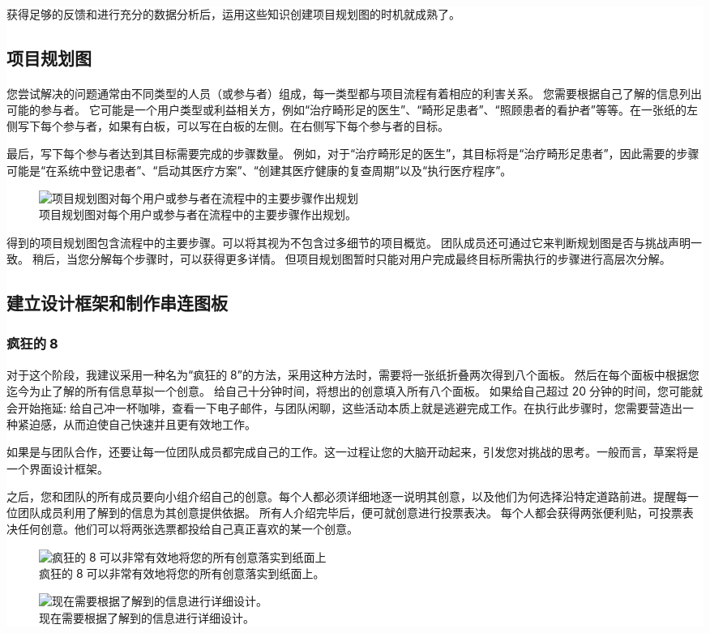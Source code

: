 
获得足够的反馈和进行充分的数据分析后，运用这些知识创建项目规划图的时机就成熟了。


## 项目规划图

您尝试解决的问题通常由不同类型的人员（或参与者）组成，每一类型都与项目流程有着相应的利害关系。
您需要根据自己了解的信息列出可能的参与者。
它可能是一个用户类型或利益相关方，例如“治疗畸形足的医生”、“畸形足患者”、“照顾患者的看护者”等等。在一张纸的左侧写下每个参与者，如果有白板，可以写在白板的左侧。在右侧写下每个参与者的目标。

最后，写下每个参与者达到其目标需要完成的步骤数量。
例如，对于“治疗畸形足的医生”，其目标将是“治疗畸形足患者”，因此需要的步骤可能是“在系统中登记患者”、“启动其医疗方案”、“创建其医疗健康的复查周期”以及“执行医疗程序”。




<figure>
  <img src="images/project-map.jpg" alt="项目规划图对每个用户或参与者在流程中的主要步骤作出规划">
  <figcaption>项目规划图对每个用户或参与者在流程中的主要步骤作出规划。</figcaption>
</figure>

得到的项目规划图包含流程中的主要步骤。可以将其视为不包含过多细节的项目概览。
团队成员还可通过它来判断规划图是否与挑战声明一致。
稍后，当您分解每个步骤时，可以获得更多详情。
但项目规划图暂时只能对用户完成最终目标所需执行的步骤进行高层次分解。


## 建立设计框架和制作串连图板

### 疯狂的 8

对于这个阶段，我建议采用一种名为“疯狂的 8”的方法，采用这种方法时，需要将一张纸折叠两次得到八个面板。
然后在每个面板中根据您迄今为止了解的所有信息草拟一个创意。
给自己十分钟时间，将想出的创意填入所有八个面板。
如果给自己超过 20 分钟的时间，您可能就会开始拖延: 给自己冲一杯咖啡，查看一下电子邮件，与团队闲聊，这些活动本质上就是逃避完成工作。在执行此步骤时，您需要营造出一种紧迫感，从而迫使自己快速并且更有效地工作。



如果是与团队合作，还要让每一位团队成员都完成自己的工作。这一过程让您的大脑开动起来，引发您对挑战的思考。一般而言，草案将是一个界面设计框架。



之后，您和团队的所有成员要向小组介绍自己的创意。每个人都必须详细地逐一说明其创意，以及他们为何选择沿特定道路前进。提醒每一位团队成员利用了解到的信息为其创意提供依据。
所有人介绍完毕后，便可就创意进行投票表决。
每个人都会获得两张便利贴，可投票表决任何创意。他们可以将两张选票都投给自己真正喜欢的某一个创意。






<figure  class="attempt-left">
  <img src="images/crazy-8s.jpg" alt="疯狂的 8 可以非常有效地将您的所有创意落实到纸面上">
  <figcaption>疯狂的 8 可以非常有效地将您的所有创意落实到纸面上。</figcaption>
</figure>

<figure class="attempt-right">
  <img src="images/detailed-wireframe.jpg"   alt="现在需要根据了解到的信息进行详细设计。">
  <figcaption>现在需要根据了解到的信息进行详细设计。</figcaption>
</figure>
